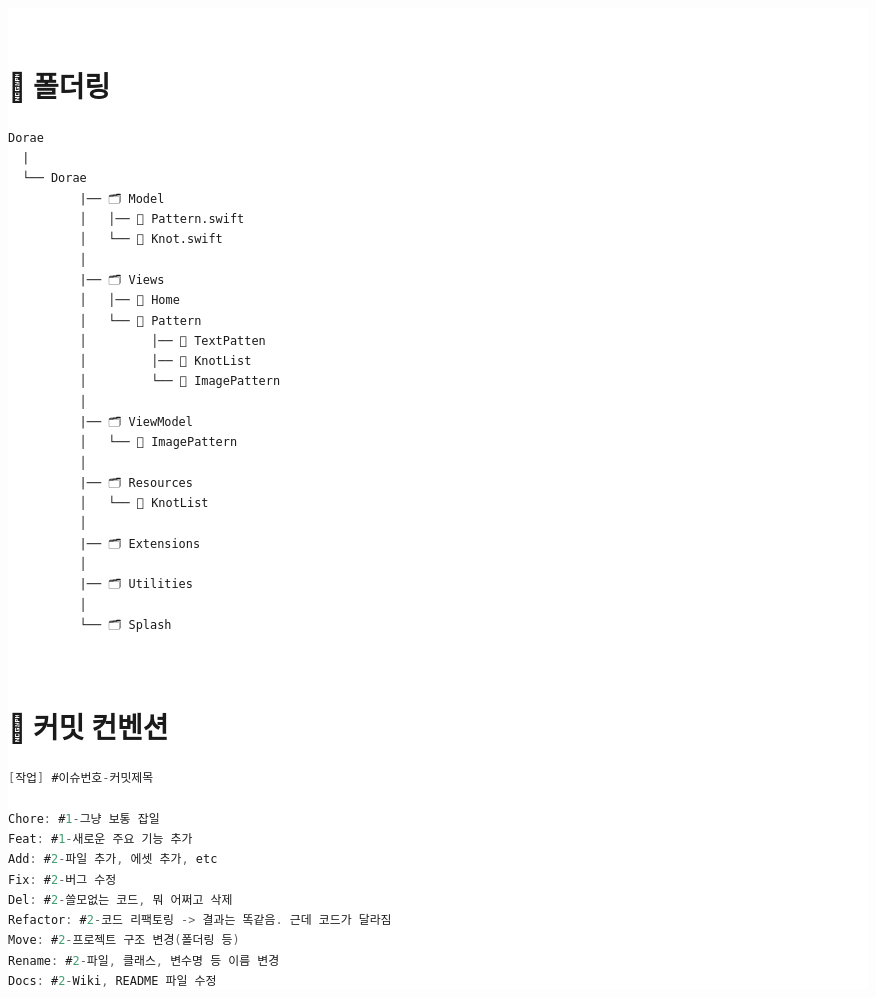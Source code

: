 <br>

# **📁 폴더링**


```
Dorae
  |
  └── Dorae
          |── 🗂 Model
          │   │── 📄 Pattern.swift
          │   └── 📄 Knot.swift
          │
          |── 🗂 Views
          │   │── 📁 Home
          │   └── 📁 Pattern
          │         │── 📁 TextPatten
          │         │── 📁 KnotList
          │         └── 📁 ImagePattern
          │
          |── 🗂 ViewModel
          │   └── 📁 ImagePattern
          │
          |── 🗂 Resources
          │   └── 📁 KnotList
          │
          |── 🗂 Extensions
          │
          |── 🗂 Utilities
          │
          └── 🗂 Splash
```

<br>

# **📔 커밋 컨벤션**


```swift
[작업] #이슈번호-커밋제목

Chore: #1-그냥 보통 잡일
Feat: #1-새로운 주요 기능 추가
Add: #2-파일 추가, 에셋 추가, etc
Fix: #2-버그 수정
Del: #2-쓸모없는 코드, 뭐 어쩌고 삭제
Refactor: #2-코드 리팩토링 -> 결과는 똑같음. 근데 코드가 달라짐
Move: #2-프로젝트 구조 변경(폴더링 등)
Rename: #2-파일, 클래스, 변수명 등 이름 변경
Docs: #2-Wiki, README 파일 수정
```
